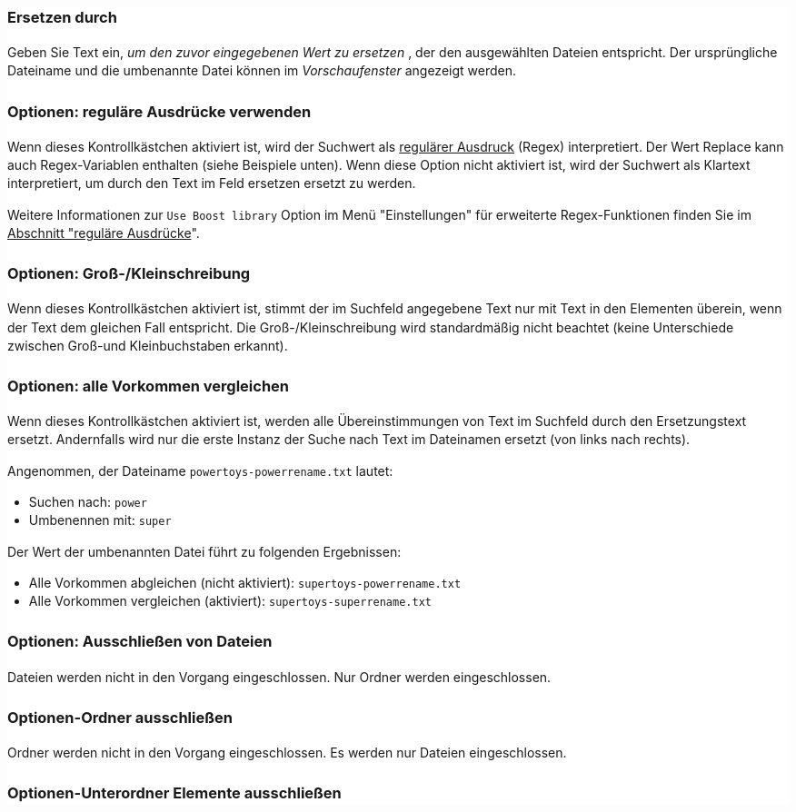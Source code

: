 ### <a name="replace-with"></a>Ersetzen durch

Geben Sie Text ein, *um den zuvor eingegebenen Wert zu ersetzen* , der den ausgewählten Dateien entspricht. Der ursprüngliche Dateiname und die umbenannte Datei können im *Vorschaufenster* angezeigt werden.

### <a name="options---use-regular-expressions"></a>Optionen: reguläre Ausdrücke verwenden

Wenn dieses Kontrollkästchen aktiviert ist, wird der Suchwert als [regulärer Ausdruck](https://wikipedia.org/wiki/Regular_expression) (Regex) interpretiert. Der Wert Replace kann auch Regex-Variablen enthalten (siehe Beispiele unten).  Wenn diese Option nicht aktiviert ist, wird der Suchwert als Klartext interpretiert, um durch den Text im Feld ersetzen ersetzt zu werden.

Weitere Informationen zur `Use Boost library` Option im Menü "Einstellungen" für erweiterte Regex-Funktionen finden Sie im [Abschnitt "reguläre Ausdrücke](#regular-expressions)".

### <a name="options---case-sensitive"></a>Optionen: Groß-/Kleinschreibung

Wenn dieses Kontrollkästchen aktiviert ist, stimmt der im Suchfeld angegebene Text nur mit Text in den Elementen überein, wenn der Text dem gleichen Fall entspricht. Die Groß-/Kleinschreibung wird standardmäßig nicht beachtet (keine Unterschiede zwischen Groß-und Kleinbuchstaben erkannt).

### <a name="options---match-all-occurrences"></a>Optionen: alle Vorkommen vergleichen

Wenn dieses Kontrollkästchen aktiviert ist, werden alle Übereinstimmungen von Text im Suchfeld durch den Ersetzungstext ersetzt.  Andernfalls wird nur die erste Instanz der Suche nach Text im Dateinamen ersetzt (von links nach rechts).

Angenommen, der Dateiname `powertoys-powerrename.txt` lautet:

- Suchen nach: `power`
- Umbenennen mit: `super`

Der Wert der umbenannten Datei führt zu folgenden Ergebnissen:

- Alle Vorkommen abgleichen (nicht aktiviert): `supertoys-powerrename.txt`
- Alle Vorkommen vergleichen (aktiviert): `supertoys-superrename.txt`

### <a name="options---exclude-files"></a>Optionen: Ausschließen von Dateien

Dateien werden nicht in den Vorgang eingeschlossen. Nur Ordner werden eingeschlossen.

### <a name="options---exclude-folders"></a>Optionen-Ordner ausschließen

Ordner werden nicht in den Vorgang eingeschlossen. Es werden nur Dateien eingeschlossen.

### <a name="options---exclude-subfolder-items"></a>Optionen-Unterordner Elemente ausschließen
